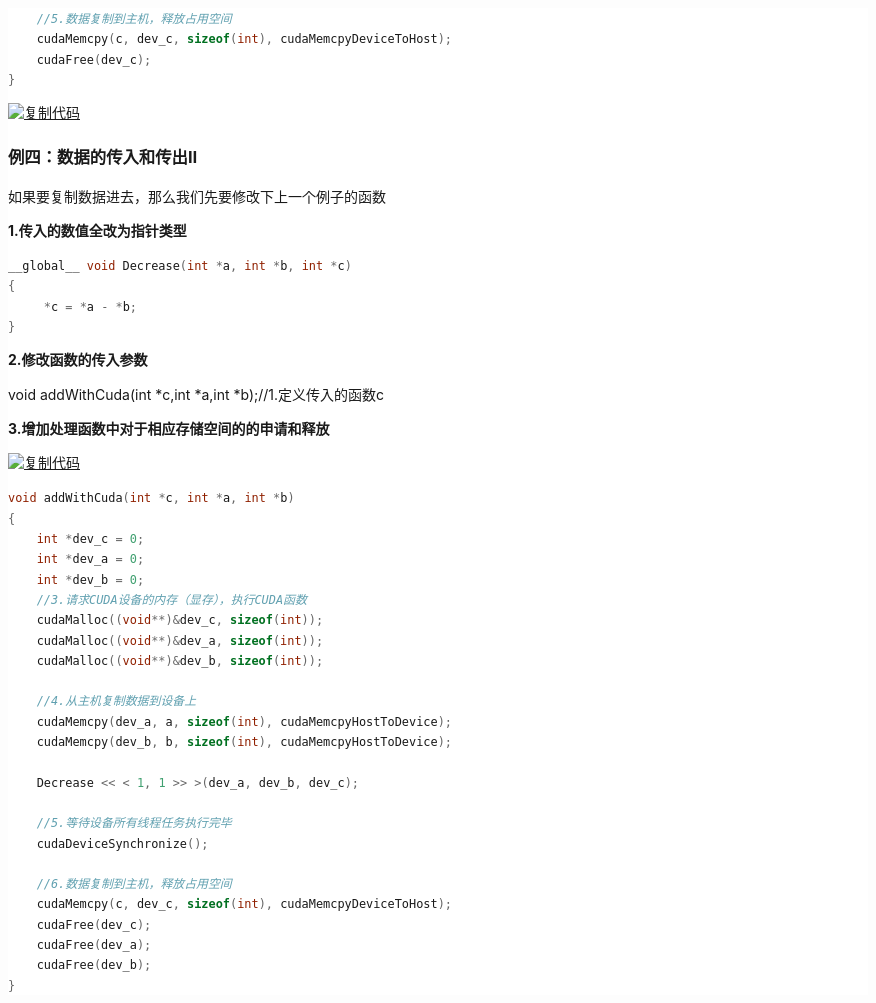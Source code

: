 ```c++
    //5.数据复制到主机，释放占用空间
    cudaMemcpy(c, dev_c, sizeof(int), cudaMemcpyDeviceToHost);
    cudaFree(dev_c);
}
```

[![复制代码](https://common.cnblogs.com/images/copycode.gif)](javascript:void(0);)

 

### 例四：数据的传入和传出Ⅱ

如果要复制数据进去，那么我们先要修改下上一个例子的函数

 

**1.传入的数值全改为指针类型**

```c++
__global__ void Decrease(int *a, int *b, int *c)
{
     *c = *a - *b;
}
```

 

**2.修改函数的传入参数**

void addWithCuda(int *c,int *a,int *b);//1.定义传入的函数c

 

**3.增加处理函数中对于相应存储空间的的申请和释放**

[![复制代码](https://common.cnblogs.com/images/copycode.gif)](javascript:void(0);)

```c++
void addWithCuda(int *c, int *a, int *b)
{
    int *dev_c = 0;
    int *dev_a = 0;
    int *dev_b = 0;
    //3.请求CUDA设备的内存（显存），执行CUDA函数
    cudaMalloc((void**)&dev_c, sizeof(int));
    cudaMalloc((void**)&dev_a, sizeof(int));
    cudaMalloc((void**)&dev_b, sizeof(int));

    //4.从主机复制数据到设备上
    cudaMemcpy(dev_a, a, sizeof(int), cudaMemcpyHostToDevice);
    cudaMemcpy(dev_b, b, sizeof(int), cudaMemcpyHostToDevice);

    Decrease << < 1, 1 >> >(dev_a, dev_b, dev_c);

    //5.等待设备所有线程任务执行完毕
    cudaDeviceSynchronize();

    //6.数据复制到主机，释放占用空间
    cudaMemcpy(c, dev_c, sizeof(int), cudaMemcpyDeviceToHost);
    cudaFree(dev_c);
    cudaFree(dev_a);
    cudaFree(dev_b);
}
```
